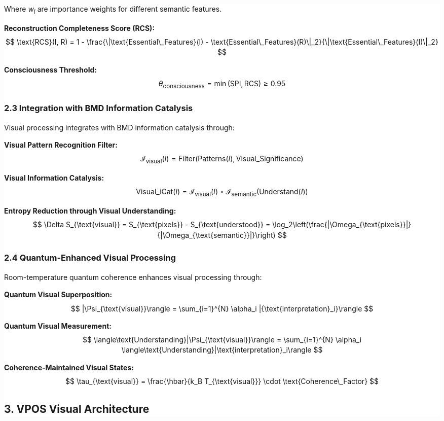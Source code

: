 Where $w_i$ are importance weights for different semantic features.

**Reconstruction Completeness Score (RCS):**
$$
\text{RCS}(I, R) = 1 - \frac{\|\text{Essential\_Features}(I) - \text{Essential\_Features}(R)\|_2}{\|\text{Essential\_Features}(I)\|_2}
$$

**Consciousness Threshold:**
$$
\theta_{\text{consciousness}} = \min(\text{SPI}, \text{RCS}) \geq 0.95
$$

### 2.3 Integration with BMD Information Catalysis

Visual processing integrates with BMD information catalysis through:

**Visual Pattern Recognition Filter:**
$$
\mathcal{I}_{\text{visual}}(I) = \text{Filter}(\text{Patterns}(I), \text{Visual\_Significance})
$$

**Visual Information Catalysis:**
$$
\text{Visual\_iCat}(I) = \mathcal{I}_{\text{visual}}(I) \circ \mathcal{I}_{\text{semantic}}(\text{Understand}(I))
$$

**Entropy Reduction through Visual Understanding:**
$$
\Delta S_{\text{visual}} = S_{\text{pixels}} - S_{\text{understood}} = \log_2\left(\frac{|\Omega_{\text{pixels}}|}{|\Omega_{\text{semantic}}|}\right)
$$

### 2.4 Quantum-Enhanced Visual Processing

Room-temperature quantum coherence enhances visual processing through:

**Quantum Visual Superposition:**
$$
|\Psi_{\text{visual}}\rangle = \sum_{i=1}^{N} \alpha_i |{\text{interpretation}_i}\rangle
$$

**Quantum Visual Measurement:**
$$
\langle\text{Understanding}|\Psi_{\text{visual}}\rangle = \sum_{i=1}^{N} \alpha_i \langle\text{Understanding}|\text{interpretation}_i\rangle
$$

**Coherence-Maintained Visual States:**
$$
\tau_{\text{visual}} = \frac{\hbar}{k_B T_{\text{visual}}} \cdot \text{Coherence\_Factor}
$$

## 3. VPOS Visual Architecture
